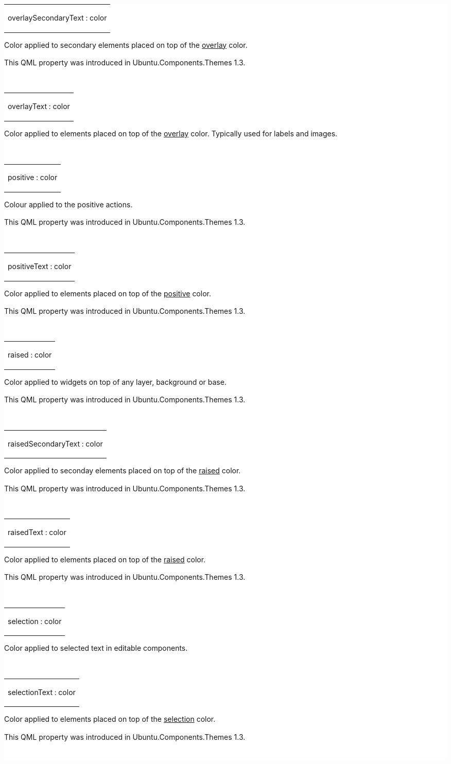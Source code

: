 <table class="qmlname"><tr valign="top" id="overlaySecondaryText-prop"><td class="tblQmlPropNode"><p><span class="name">overlaySecondaryText</span> : <span class="type">color</span></p></td></tr></table><p>Color applied to secondary elements placed on top of the <a href="#overlay-prop">overlay</a> color.</p>
<p>This QML property was introduced in  Ubuntu.Components.Themes 1.3.</p>

<br/>

<table class="qmlname"><tr valign="top" id="overlayText-prop"><td class="tblQmlPropNode"><p><span class="name">overlayText</span> : <span class="type">color</span></p></td></tr></table><p>Color applied to elements placed on top of the <a href="#overlay-prop">overlay</a> color. Typically used for labels and images.</p>

<br/>

<table class="qmlname"><tr valign="top" id="positive-prop"><td class="tblQmlPropNode"><p><span class="name">positive</span> : <span class="type">color</span></p></td></tr></table><p>Colour applied to the positive actions.</p>
<p>This QML property was introduced in  Ubuntu.Components.Themes 1.3.</p>

<br/>

<table class="qmlname"><tr valign="top" id="positiveText-prop"><td class="tblQmlPropNode"><p><span class="name">positiveText</span> : <span class="type">color</span></p></td></tr></table><p>Color applied to elements placed on top of the <a href="#positive-prop">positive</a> color.</p>
<p>This QML property was introduced in  Ubuntu.Components.Themes 1.3.</p>

<br/>

<table class="qmlname"><tr valign="top" id="raised-prop"><td class="tblQmlPropNode"><p><span class="name">raised</span> : <span class="type">color</span></p></td></tr></table><p>Color applied to widgets on top of any layer, background or base.</p>
<p>This QML property was introduced in  Ubuntu.Components.Themes 1.3.</p>

<br/>

<table class="qmlname"><tr valign="top" id="raisedSecondaryText-prop"><td class="tblQmlPropNode"><p><span class="name">raisedSecondaryText</span> : <span class="type">color</span></p></td></tr></table><p>Color applied to seconday elements placed on top of the <a href="#raised-prop">raised</a> color.</p>
<p>This QML property was introduced in  Ubuntu.Components.Themes 1.3.</p>

<br/>

<table class="qmlname"><tr valign="top" id="raisedText-prop"><td class="tblQmlPropNode"><p><span class="name">raisedText</span> : <span class="type">color</span></p></td></tr></table><p>Color applied to elements placed on top of the <a href="#raised-prop">raised</a> color.</p>
<p>This QML property was introduced in  Ubuntu.Components.Themes 1.3.</p>

<br/>

<table class="qmlname"><tr valign="top" id="selection-prop"><td class="tblQmlPropNode"><p><span class="name">selection</span> : <span class="type">color</span></p></td></tr></table><p>Color applied to selected text in editable components.</p>

<br/>

<table class="qmlname"><tr valign="top" id="selectionText-prop"><td class="tblQmlPropNode"><p><span class="name">selectionText</span> : <span class="type">color</span></p></td></tr></table><p>Color applied to elements placed on top of the <a href="#selection-prop">selection</a> color.</p>
<p>This QML property was introduced in  Ubuntu.Components.Themes 1.3.</p>

<br/>
